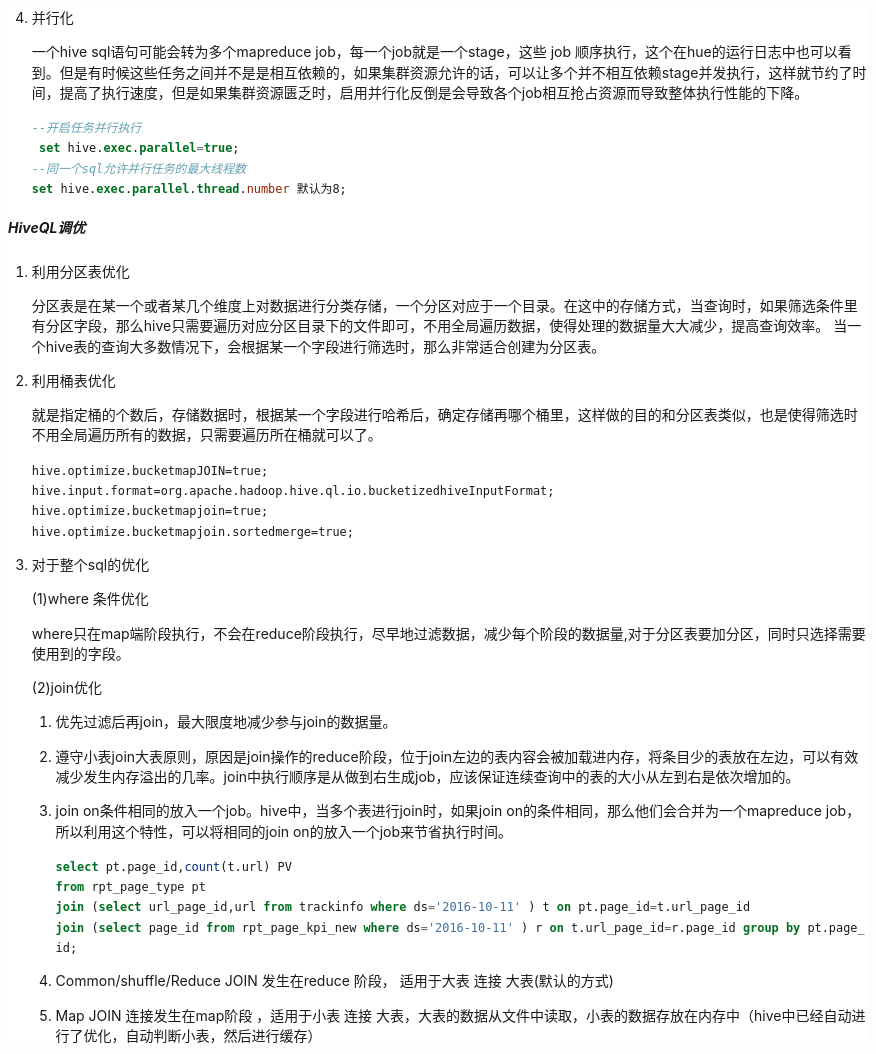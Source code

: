 4. 并行化

    一个hive sql语句可能会转为多个mapreduce job，每一个job就是一个stage，这些 job 顺序执行，这个在hue的运行日志中也可以看到。但是有时候这些任务之间并不是是相互依赖的，如果集群资源允许的话，可以让多个并不相互依赖stage并发执行，这样就节约了时间，提高了执行速度，但是如果集群资源匮乏时，启用并行化反倒是会导致各个job相互抢占资源而导致整体执行性能的下降。

   ```sql
   --开启任务并行执行
    set hive.exec.parallel=true;
   --同一个sql允许并行任务的最大线程数 
   set hive.exec.parallel.thread.number 默认为8;
   ```

##### HiveQL调优

1. 利用分区表优化

    分区表是在某一个或者某几个维度上对数据进行分类存储，一个分区对应于一个目录。在这中的存储方式，当查询时，如果筛选条件里有分区字段，那么hive只需要遍历对应分区目录下的文件即可，不用全局遍历数据，使得处理的数据量大大减少，提高查询效率。
    当一个hive表的查询大多数情况下，会根据某一个字段进行筛选时，那么非常适合创建为分区表。

2. 利用桶表优化

    就是指定桶的个数后，存储数据时，根据某一个字段进行哈希后，确定存储再哪个桶里，这样做的目的和分区表类似，也是使得筛选时不用全局遍历所有的数据，只需要遍历所在桶就可以了。

    ```
    hive.optimize.bucketmapJOIN=true;
    hive.input.format=org.apache.hadoop.hive.ql.io.bucketizedhiveInputFormat; 
    hive.optimize.bucketmapjoin=true; 
    hive.optimize.bucketmapjoin.sortedmerge=true;
    ```

3. 对于整个sql的优化

    (1)where 条件优化

    where只在map端阶段执行，不会在reduce阶段执行，尽早地过滤数据，减少每个阶段的数据量,对于分区表要加分区，同时只选择需要使用到的字段。

    (2)join优化

    1. 优先过滤后再join，最大限度地减少参与join的数据量。

    2. 遵守小表join大表原则，原因是join操作的reduce阶段，位于join左边的表内容会被加载进内存，将条目少的表放在左边，可以有效减少发生内存溢出的几率。join中执行顺序是从做到右生成job，应该保证连续查询中的表的大小从左到右是依次增加的。

    3. join on条件相同的放入一个job。hive中，当多个表进行join时，如果join on的条件相同，那么他们会合并为一个mapreduce job，所以利用这个特性，可以将相同的join on的放入一个job来节省执行时间。

       ```sql
       select pt.page_id,count(t.url) PV 
       from rpt_page_type pt 
       join (select url_page_id,url from trackinfo where ds='2016-10-11' ) t on pt.page_id=t.url_page_id 
       join (select page_id from rpt_page_kpi_new where ds='2016-10-11' ) r on t.url_page_id=r.page_id group by pt.page_id;
       ```

    4. Common/shuffle/Reduce JOIN
        发生在reduce 阶段， 适用于大表 连接 大表(默认的方式)

    5. Map JOIN
        连接发生在map阶段 ，适用于小表 连接 大表，大表的数据从文件中读取，小表的数据存放在内存中（hive中已经自动进行了优化，自动判断小表，然后进行缓存）
